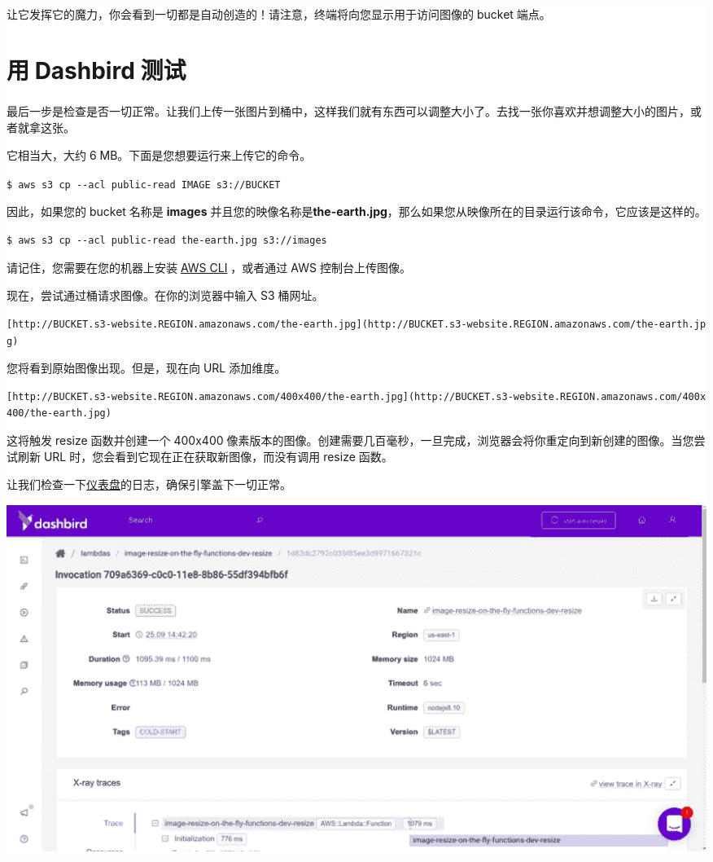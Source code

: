 让它发挥它的魔力，你会看到一切都是自动创造的！请注意，终端将向您显示用于访问图像的 bucket 端点。

# 用 Dashbird 测试

最后一步是检查是否一切正常。让我们上传一张图片到桶中，这样我们就有东西可以调整大小了。去找一张你喜欢并想调整大小的图片，或者就拿这张。

它相当大，大约 6 MB。下面是您想要运行来上传它的命令。

```
$ aws s3 cp --acl public-read IMAGE s3://BUCKET
```

因此，如果您的 bucket 名称是 **images** 并且您的映像名称是**the-earth.jpg**，那么如果您从映像所在的目录运行该命令，它应该是这样的。

```
$ aws s3 cp --acl public-read the-earth.jpg s3://images
```

请记住，您需要在您的机器上安装 [AWS CLI](https://aws.amazon.com/cli/) ，或者通过 AWS 控制台上传图像。

现在，尝试通过桶请求图像。在你的浏览器中输入 S3 桶网址。

```
[http://BUCKET.s3-website.REGION.amazonaws.com/the-earth.jpg](http://BUCKET.s3-website.REGION.amazonaws.com/the-earth.jpg)
```

您将看到原始图像出现。但是，现在向 URL 添加维度。

```
[http://BUCKET.s3-website.REGION.amazonaws.com/400x400/the-earth.jpg](http://BUCKET.s3-website.REGION.amazonaws.com/400x400/the-earth.jpg)
```

这将触发 resize 函数并创建一个 400x400 像素版本的图像。创建需要几百毫秒，一旦完成，浏览器会将你重定向到新创建的图像。当您尝试刷新 URL 时，您会看到它现在正在获取新图像，而没有调用 resize 函数。

让我们检查一下[仪表盘](https://dashbird.io/features/)的日志，确保引擎盖下一切正常。

![](img/86aa539cabb718be9809d8132c7e03b8.png)
